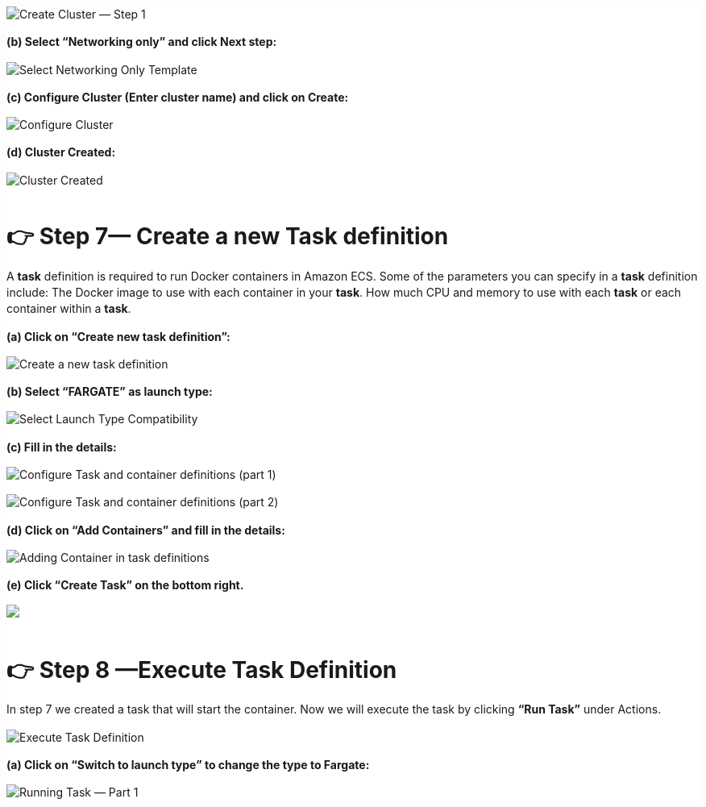 ![Create Cluster — Step 1](https://cdn-images-1.medium.com/max/3832/1*SqYCrwX_Zg4IkYgx06NqCA.png)

**(b) Select “Networking only” and click Next step:**

![Select Networking Only Template](https://cdn-images-1.medium.com/max/2000/1*6ORi3iBEPvRS9uwAHbNcOg.png)

**(c) Configure Cluster (Enter cluster name) and click on Create:**

![Configure Cluster](https://cdn-images-1.medium.com/max/2000/1*q5HtOmTS8itYJVCrX5QgGg.png)

**(d) Cluster Created:**

![Cluster Created](https://cdn-images-1.medium.com/max/3744/1*vzl93C127k64ZSrnxUk_3g.png)

# 👉 Step 7— Create a new Task definition

A **task** definition is required to run Docker containers in Amazon ECS. Some of the parameters you can specify in a **task** definition include: The Docker image to use with each container in your **task**. How much CPU and memory to use with each **task** or each container within a **task**.

**(a) Click on “Create new task definition”:**

![Create a new task definition](https://cdn-images-1.medium.com/max/3774/1*-qXr-OYzG6KNIGodUNX7fQ.png)

**(b) Select “FARGATE” as launch type:**

![Select Launch Type Compatibility](https://cdn-images-1.medium.com/max/2030/1*evmjs4KeHBUiYr7sEDsy3Q.png)

**(c) Fill in the details:**

![Configure Task and container definitions (part 1)](https://cdn-images-1.medium.com/max/2028/1*8mJVd9ICEyNsXW41P8a83g.png)

![Configure Task and container definitions (part 2)](https://cdn-images-1.medium.com/max/2000/1*8R5BmmT6JJ9rc5eyPRndfg.png)

**(d) Click on “Add Containers” and fill in the details:**

![Adding Container in task definitions](https://cdn-images-1.medium.com/max/2494/1*Ca3ueEM8MkaqSHYVISiasw.png)

**(e) Click “Create Task” on the bottom right.**

![](https://cdn-images-1.medium.com/max/3750/1*X9GdaMZsZufkmVTBLy-HPQ.png)

# 👉 Step 8 —Execute Task Definition

In step 7 we created a task that will start the container. Now we will execute the task by clicking **“Run Task”** under Actions.

![Execute Task Definition](https://cdn-images-1.medium.com/max/3256/1*Sv3YF91f6E8wZyJSOU5Bdw.png)

**(a) Click on “Switch to launch type” to change the type to Fargate:**

![Running Task — Part 1](https://cdn-images-1.medium.com/max/2646/1*6mb1NPhQEGTad0210ra2eg.png)
